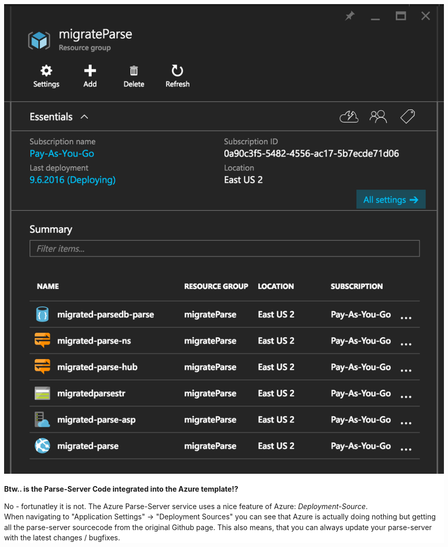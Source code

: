 ![Parse-Created-Parse](/images/parse_migration/AzureCreatedParse.png)


**Btw.. is the Parse-Server Code integrated into the Azure template!?**

No - fortunatley it is not. The Azure Parse-Server service uses a nice feature of Azure: _Deployment-Source_. <br/>
When navigating to "Application Settings" -> "Deployment Sources" you can see that Azure is actually doing nothing but getting all the parse-server sourcecode from the original Github page.
This also means, that you can always update your parse-server with the latest changes / bugfixes.
